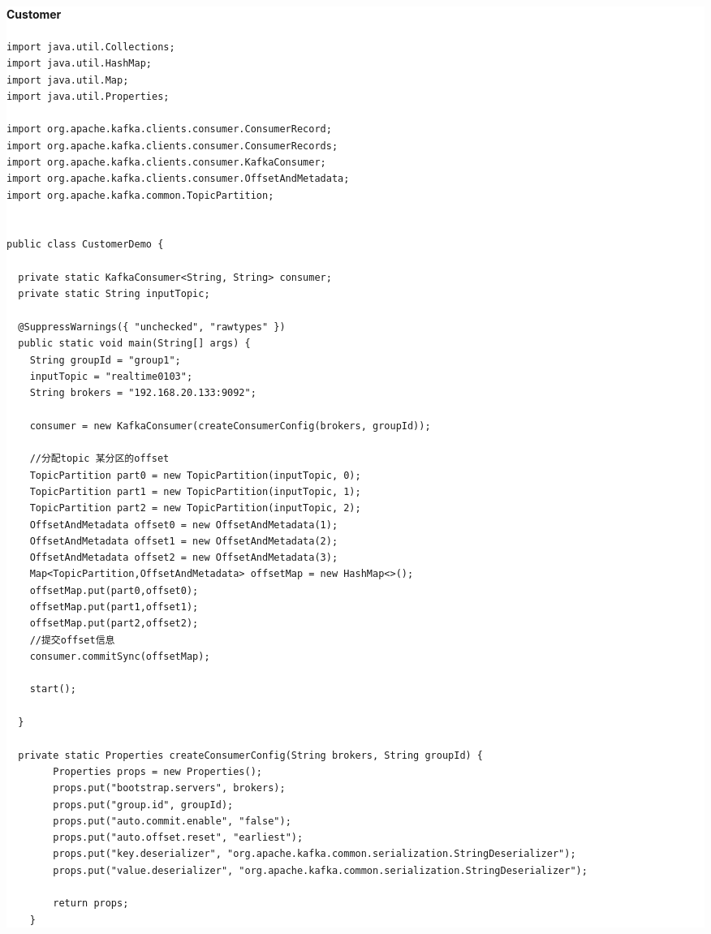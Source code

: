 #### Customer


    import java.util.Collections;
    import java.util.HashMap;
    import java.util.Map;
    import java.util.Properties;

    import org.apache.kafka.clients.consumer.ConsumerRecord;
    import org.apache.kafka.clients.consumer.ConsumerRecords;
    import org.apache.kafka.clients.consumer.KafkaConsumer;
    import org.apache.kafka.clients.consumer.OffsetAndMetadata;
    import org.apache.kafka.common.TopicPartition;


    public class CustomerDemo {

      private static KafkaConsumer<String, String> consumer;
      private static String inputTopic;

      @SuppressWarnings({ "unchecked", "rawtypes" })
      public static void main(String[] args) {
        String groupId = "group1";
        inputTopic = "realtime0103";
        String brokers = "192.168.20.133:9092";

        consumer = new KafkaConsumer(createConsumerConfig(brokers, groupId));
        
        //分配topic 某分区的offset
        TopicPartition part0 = new TopicPartition(inputTopic, 0);
        TopicPartition part1 = new TopicPartition(inputTopic, 1);
        TopicPartition part2 = new TopicPartition(inputTopic, 2);
        OffsetAndMetadata offset0 = new OffsetAndMetadata(1);
        OffsetAndMetadata offset1 = new OffsetAndMetadata(2);
        OffsetAndMetadata offset2 = new OffsetAndMetadata(3);
        Map<TopicPartition,OffsetAndMetadata> offsetMap = new HashMap<>();
        offsetMap.put(part0,offset0);
        offsetMap.put(part1,offset1);
        offsetMap.put(part2,offset2);
        //提交offset信息
        consumer.commitSync(offsetMap);
        
        start();

      }

      private static Properties createConsumerConfig(String brokers, String groupId) {
            Properties props = new Properties();
            props.put("bootstrap.servers", brokers);
            props.put("group.id", groupId);
            props.put("auto.commit.enable", "false");
            props.put("auto.offset.reset", "earliest");
            props.put("key.deserializer", "org.apache.kafka.common.serialization.StringDeserializer");
            props.put("value.deserializer", "org.apache.kafka.common.serialization.StringDeserializer");

            return props;
        }
